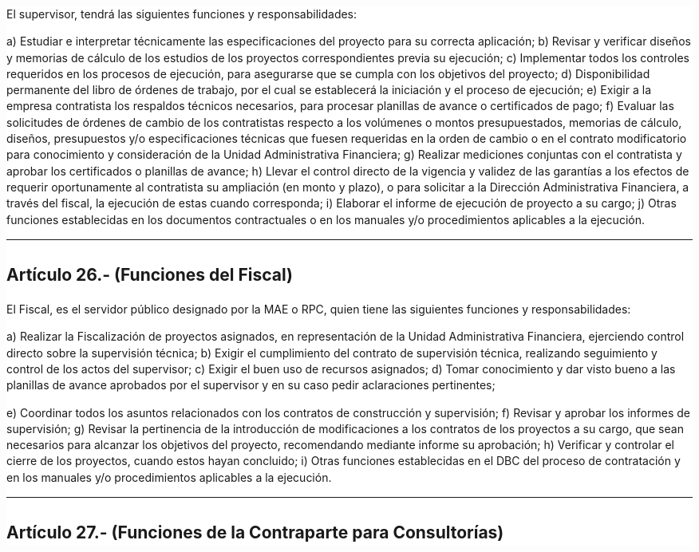 El supervisor, tendrá las siguientes funciones y responsabilidades:


a) Estudiar e interpretar técnicamente las especificaciones del proyecto para su correcta aplicación;
b) Revisar y verificar diseños y memorias de cálculo de los estudios de los proyectos correspondientes previa su ejecución;
c) Implementar todos los controles requeridos en los procesos de ejecución, para asegurarse que se cumpla con los objetivos del proyecto;
d) Disponibilidad permanente del libro de órdenes de trabajo, por el cual se establecerá la iniciación y el proceso de ejecución;
e) Exigir a la empresa contratista los respaldos técnicos necesarios, para procesar planillas de avance o certificados de pago;
f) Evaluar las solicitudes de órdenes de cambio de los contratistas respecto a los volúmenes o montos presupuestados, memorias de cálculo, diseños, presupuestos y/o especificaciones técnicas que fuesen requeridas en la orden de cambio o en el contrato modificatorio para conocimiento y consideración de la Unidad Administrativa Financiera;
g) Realizar mediciones conjuntas con el contratista y aprobar los certificados o planillas de avance;
h) Llevar el control directo de la vigencia y validez de las garantías a los efectos de requerir oportunamente al contratista su ampliación (en monto y plazo), o para solicitar a la Dirección Administrativa Financiera, a través del fiscal, la ejecución de estas cuando corresponda;
i) Elaborar el informe de ejecución de proyecto a su cargo;
j) Otras funciones establecidas en los documentos contractuales o en los manuales y/o procedimientos aplicables a la ejecución.

---

## Artículo 26.- (Funciones del Fiscal)

El Fiscal, es el servidor público designado por la MAE o RPC, quien tiene las siguientes funciones y responsabilidades:

a) Realizar la Fiscalización de proyectos asignados, en representación de la Unidad Administrativa Financiera, ejerciendo control directo sobre la supervisión técnica;
b) Exigir el cumplimiento del contrato de supervisión técnica, realizando seguimiento y control de los actos del supervisor;
c) Exigir el buen uso de recursos asignados;
d) Tomar conocimiento y dar visto bueno a las planillas de avance aprobados por el supervisor y en su caso pedir aclaraciones pertinentes;

e) Coordinar todos los asuntos relacionados con los contratos de construcción y supervisión;
f) Revisar y aprobar los informes de supervisión;
g) Revisar la pertinencia de la introducción de modificaciones a los contratos de los proyectos a su cargo, que sean necesarios para alcanzar los objetivos del proyecto, recomendando mediante informe su aprobación;
h) Verificar y controlar el cierre de los proyectos, cuando estos hayan concluido;
i) Otras funciones establecidas en el DBC del proceso de contratación y en los manuales y/o procedimientos aplicables a la ejecución.

---

## Artículo 27.- (Funciones de la Contraparte para Consultorías)
